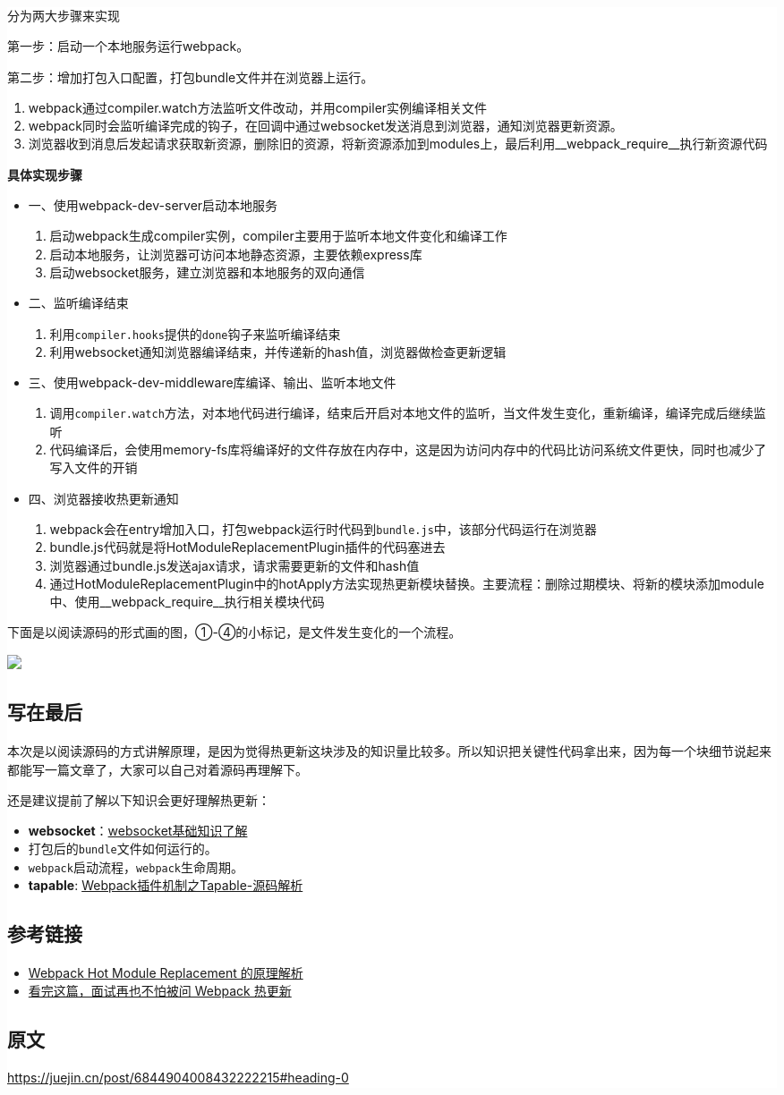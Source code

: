 分为两大步骤来实现

第一步：启动一个本地服务运行webpack。

第二步：增加打包入口配置，打包bundle文件并在浏览器上运行。

1. webpack通过compiler.watch方法监听文件改动，并用compiler实例编译相关文件
2. webpack同时会监听编译完成的钩子，在回调中通过websocket发送消息到浏览器，通知浏览器更新资源。
3. 浏览器收到消息后发起请求获取新资源，删除旧的资源，将新资源添加到modules上，最后利用__webpack_require__执行新资源代码

**具体实现步骤**

- 一、使用webpack-dev-server启动本地服务
    1. 启动webpack生成compiler实例，compiler主要用于监听本地文件变化和编译工作
    2. 启动本地服务，让浏览器可访问本地静态资源，主要依赖express库
    3. 启动websocket服务，建立浏览器和本地服务的双向通信

- 二、监听编译结束
    1. 利用`compiler.hooks`提供的`done`钩子来监听编译结束
    2. 利用websocket通知浏览器编译结束，并传递新的hash值，浏览器做检查更新逻辑

- 三、使用webpack-dev-middleware库编译、输出、监听本地文件
    1. 调用`compiler.watch`方法，对本地代码进行编译，结束后开启对本地文件的监听，当文件发生变化，重新编译，编译完成后继续监听
    2. 代码编译后，会使用memory-fs库将编译好的文件存放在内存中，这是因为访问内存中的代码比访问系统文件更快，同时也减少了写入文件的开销

- 四、浏览器接收热更新通知
    1. webpack会在entry增加入口，打包webpack运行时代码到`bundle.js`中，该部分代码运行在浏览器
    2. bundle.js代码就是将HotModuleReplacementPlugin插件的代码塞进去
    3. 浏览器通过bundle.js发送ajax请求，请求需要更新的文件和hash值
    4. 通过HotModuleReplacementPlugin中的hotApply方法实现热更新模块替换。主要流程：删除过期模块、将新的模块添加module中、使用__webpack_require__执行相关模块代码

下面是以阅读源码的形式画的图，①-④的小标记，是文件发生变化的一个流程。

![](https://user-gold-cdn.xitu.io/2019/12/1/16ec13499800dfce?imageView2/0/w/1280/h/960/format/webp/ignore-error/1)

## 写在最后

本次是以阅读源码的方式讲解原理，是因为觉得热更新这块涉及的知识量比较多。所以知识把关键性代码拿出来，因为每一个块细节说起来都能写一篇文章了，大家可以自己对着源码再理解下。

还是建议提前了解以下知识会更好理解热更新：

*   **websocket**：[websocket基础知识了解](https://www.ruanyifeng.com/blog/2017/05/websocket.html)
*   打包后的`bundle`文件如何运行的。
*   `webpack`启动流程，`webpack`生命周期。
*   **tapable**: [Webpack插件机制之Tapable-源码解析](https://juejin.im/post/6844904004435050503)

参考链接
----

*   [Webpack Hot Module Replacement 的原理解析](https://github.com/Jocs/jocs.github.io/issues/15)
*   [看完这篇，面试再也不怕被问 Webpack 热更新](https://juejin.im/post/6844903953092591630)

原文
----

https://juejin.cn/post/6844904008432222215#heading-0